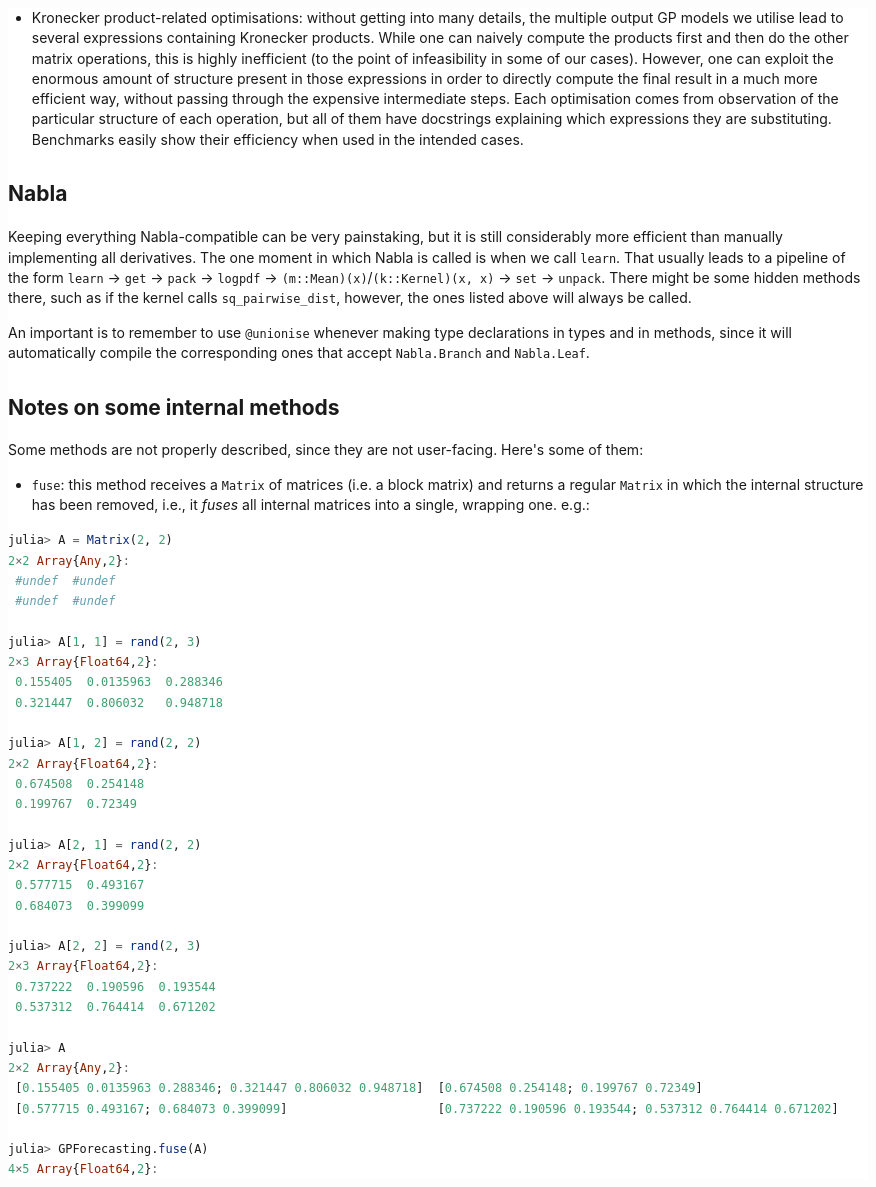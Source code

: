 - Kronecker product-related optimisations: without getting into many details, the multiple output GP models we utilise lead to several expressions containing Kronecker products. While one can naively compute the products first and then do the other matrix operations, this is highly inefficient (to the point of infeasibility in some of our cases). However, one can exploit the enormous amount of structure present in those expressions in order to directly compute the final result in a much more efficient way, without passing through the expensive intermediate steps. Each optimisation comes from observation of the particular structure of each operation, but all of them have docstrings explaining which expressions they are substituting. Benchmarks easily show their efficiency when used in the intended cases.

## Nabla

Keeping everything Nabla-compatible can be very painstaking, but it is still considerably more efficient than manually implementing all derivatives. The one moment in which Nabla is called is when we call `learn`. That usually leads to a pipeline of the form `learn` -> `get` -> `pack` -> `logpdf` -> `(m::Mean)(x)`/`(k::Kernel)(x, x)` -> `set` -> `unpack`. There might be some hidden methods there, such as if the kernel calls `sq_pairwise_dist`, however, the ones listed above will always be called.

An important is to remember to use `@unionise` whenever making type declarations in types and in methods, since it will automatically compile the corresponding ones that accept `Nabla.Branch` and `Nabla.Leaf`.

## Notes on some internal methods

Some methods are not properly described, since they are not user-facing. Here's some of them:

- `fuse`: this method receives a `Matrix` of matrices (i.e. a block matrix) and returns a regular `Matrix` in which the internal structure has been removed, i.e., it _fuses_ all internal matrices into a single, wrapping one. e.g.:
```julia
julia> A = Matrix(2, 2)
2×2 Array{Any,2}:
 #undef  #undef
 #undef  #undef

julia> A[1, 1] = rand(2, 3)
2×3 Array{Float64,2}:
 0.155405  0.0135963  0.288346
 0.321447  0.806032   0.948718

julia> A[1, 2] = rand(2, 2)
2×2 Array{Float64,2}:
 0.674508  0.254148
 0.199767  0.72349

julia> A[2, 1] = rand(2, 2)
2×2 Array{Float64,2}:
 0.577715  0.493167
 0.684073  0.399099

julia> A[2, 2] = rand(2, 3)
2×3 Array{Float64,2}:
 0.737222  0.190596  0.193544
 0.537312  0.764414  0.671202

julia> A
2×2 Array{Any,2}:
 [0.155405 0.0135963 0.288346; 0.321447 0.806032 0.948718]  [0.674508 0.254148; 0.199767 0.72349]
 [0.577715 0.493167; 0.684073 0.399099]                     [0.737222 0.190596 0.193544; 0.537312 0.764414 0.671202]

julia> GPForecasting.fuse(A)
4×5 Array{Float64,2}:
```